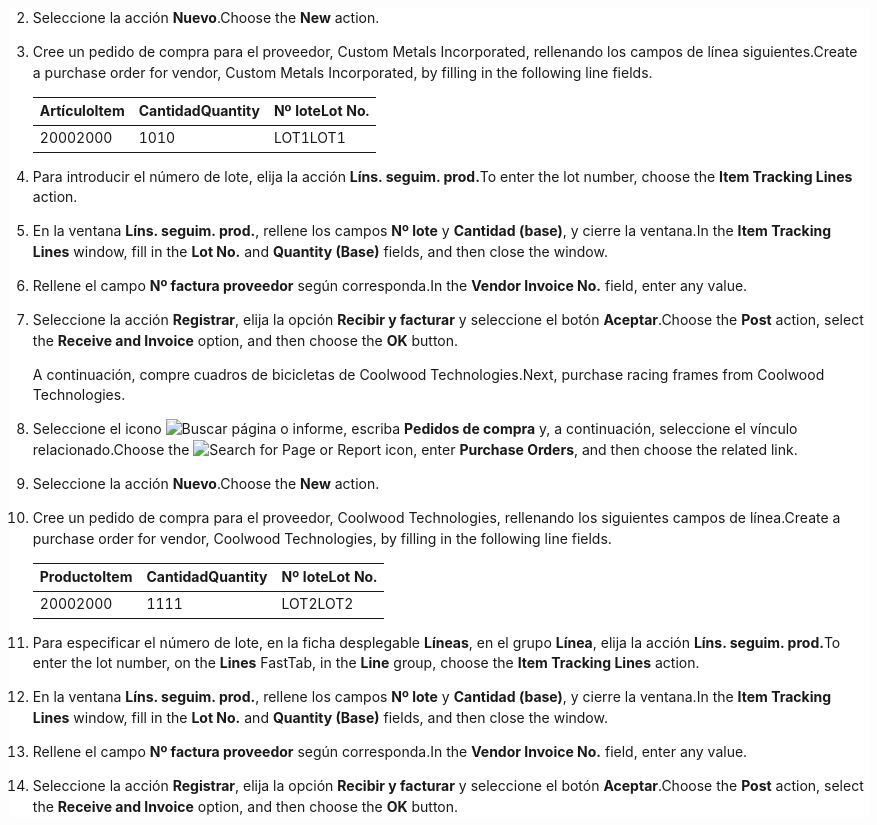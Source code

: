 2.  <span data-ttu-id="67c4b-197">Seleccione la acción **Nuevo**.</span><span class="sxs-lookup"><span data-stu-id="67c4b-197">Choose the **New** action.</span></span>  
3.  <span data-ttu-id="67c4b-198">Cree un pedido de compra para el proveedor, Custom Metals Incorporated, rellenando los campos de línea siguientes.</span><span class="sxs-lookup"><span data-stu-id="67c4b-198">Create a purchase order for vendor, Custom Metals Incorporated, by filling in the following line fields.</span></span>  

    |<span data-ttu-id="67c4b-199">Artículo</span><span class="sxs-lookup"><span data-stu-id="67c4b-199">Item</span></span>|<span data-ttu-id="67c4b-200">Cantidad</span><span class="sxs-lookup"><span data-stu-id="67c4b-200">Quantity</span></span>|<span data-ttu-id="67c4b-201">Nº lote</span><span class="sxs-lookup"><span data-stu-id="67c4b-201">Lot No.</span></span>|  
    |----------|--------------|-------------|  
    |<span data-ttu-id="67c4b-202">2000</span><span class="sxs-lookup"><span data-stu-id="67c4b-202">2000</span></span>|<span data-ttu-id="67c4b-203">10</span><span class="sxs-lookup"><span data-stu-id="67c4b-203">10</span></span>|<span data-ttu-id="67c4b-204">LOT1</span><span class="sxs-lookup"><span data-stu-id="67c4b-204">LOT1</span></span>|  

4.  <span data-ttu-id="67c4b-205">Para introducir el número de lote, elija la acción **Líns. seguim. prod.**</span><span class="sxs-lookup"><span data-stu-id="67c4b-205">To enter the lot number, choose the **Item Tracking Lines** action.</span></span>  
5.  <span data-ttu-id="67c4b-206">En la ventana **Líns. seguim. prod.**, rellene los campos **Nº lote** y **Cantidad (base)**, y cierre la ventana.</span><span class="sxs-lookup"><span data-stu-id="67c4b-206">In the **Item Tracking Lines** window, fill in the **Lot No.** and **Quantity (Base)** fields, and then close the window.</span></span>  
6.  <span data-ttu-id="67c4b-207">Rellene el campo **Nº factura proveedor** según corresponda.</span><span class="sxs-lookup"><span data-stu-id="67c4b-207">In the **Vendor Invoice No.** field, enter any value.</span></span>  
7.  <span data-ttu-id="67c4b-208">Seleccione la acción **Registrar**, elija la opción **Recibir y facturar** y seleccione el botón **Aceptar**.</span><span class="sxs-lookup"><span data-stu-id="67c4b-208">Choose the **Post** action, select the **Receive and Invoice** option, and then choose the **OK** button.</span></span>  

    <span data-ttu-id="67c4b-209">A continuación, compre cuadros de bicicletas de Coolwood Technologies.</span><span class="sxs-lookup"><span data-stu-id="67c4b-209">Next, purchase racing frames from Coolwood Technologies.</span></span>  
8.  <span data-ttu-id="67c4b-210">Seleccione el icono ![Buscar página o informe](media/ui-search/search_small.png "icono Buscar página o informe"), escriba **Pedidos de compra** y, a continuación, seleccione el vínculo relacionado.</span><span class="sxs-lookup"><span data-stu-id="67c4b-210">Choose the ![Search for Page or Report](media/ui-search/search_small.png "Search for Page or Report icon") icon, enter **Purchase Orders**, and then choose the related link.</span></span>  
9. <span data-ttu-id="67c4b-211">Seleccione la acción **Nuevo**.</span><span class="sxs-lookup"><span data-stu-id="67c4b-211">Choose the **New** action.</span></span>
10. <span data-ttu-id="67c4b-212">Cree un pedido de compra para el proveedor, Coolwood Technologies, rellenando los siguientes campos de línea.</span><span class="sxs-lookup"><span data-stu-id="67c4b-212">Create a purchase order for vendor, Coolwood Technologies, by filling in the following line fields.</span></span>  

    |<span data-ttu-id="67c4b-213">Producto</span><span class="sxs-lookup"><span data-stu-id="67c4b-213">Item</span></span>|<span data-ttu-id="67c4b-214">Cantidad</span><span class="sxs-lookup"><span data-stu-id="67c4b-214">Quantity</span></span>|<span data-ttu-id="67c4b-215">Nº lote</span><span class="sxs-lookup"><span data-stu-id="67c4b-215">Lot No.</span></span>|  
    |----------|--------------|-------------|  
    |<span data-ttu-id="67c4b-216">2000</span><span class="sxs-lookup"><span data-stu-id="67c4b-216">2000</span></span>|<span data-ttu-id="67c4b-217">11</span><span class="sxs-lookup"><span data-stu-id="67c4b-217">11</span></span>|<span data-ttu-id="67c4b-218">LOT2</span><span class="sxs-lookup"><span data-stu-id="67c4b-218">LOT2</span></span>|  

11. <span data-ttu-id="67c4b-219">Para especificar el número de lote, en la ficha desplegable **Líneas**, en el grupo **Línea**, elija la acción **Líns. seguim. prod.**</span><span class="sxs-lookup"><span data-stu-id="67c4b-219">To enter the lot number, on the **Lines** FastTab, in the **Line** group, choose the **Item Tracking Lines** action.</span></span>  
12. <span data-ttu-id="67c4b-220">En la ventana **Líns. seguim. prod.**, rellene los campos **Nº lote** y **Cantidad (base)**, y cierre la ventana.</span><span class="sxs-lookup"><span data-stu-id="67c4b-220">In the **Item Tracking Lines** window, fill in the **Lot No.** and **Quantity (Base)** fields, and then close the window.</span></span>  
13. <span data-ttu-id="67c4b-221">Rellene el campo **Nº factura proveedor** según corresponda.</span><span class="sxs-lookup"><span data-stu-id="67c4b-221">In the **Vendor Invoice No.** field, enter any value.</span></span>  
14. <span data-ttu-id="67c4b-222">Seleccione la acción **Registrar**, elija la opción **Recibir y facturar** y seleccione el botón **Aceptar**.</span><span class="sxs-lookup"><span data-stu-id="67c4b-222">Choose the **Post** action, select the **Receive and Invoice** option, and then choose the **OK** button.</span></span>  
